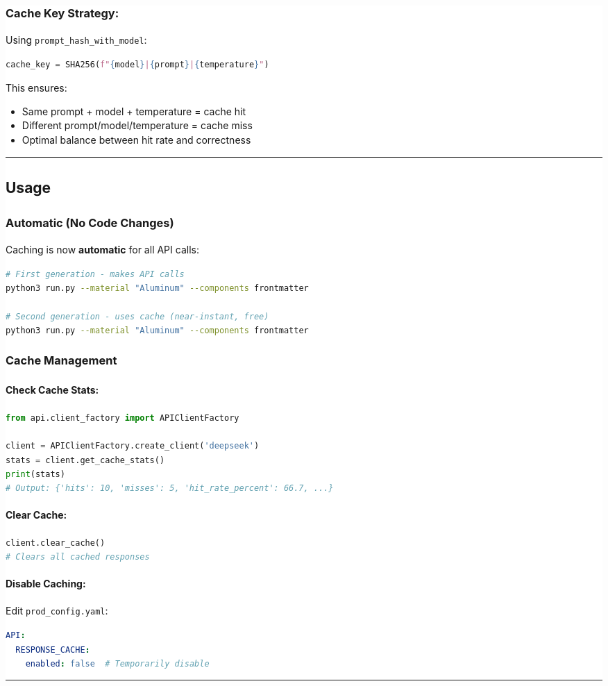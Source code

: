 ### Cache Key Strategy:
Using `prompt_hash_with_model`:
```python
cache_key = SHA256(f"{model}|{prompt}|{temperature}")
```

This ensures:
- Same prompt + model + temperature = cache hit
- Different prompt/model/temperature = cache miss
- Optimal balance between hit rate and correctness

---

## Usage

### Automatic (No Code Changes)
Caching is now **automatic** for all API calls:
```bash
# First generation - makes API calls
python3 run.py --material "Aluminum" --components frontmatter

# Second generation - uses cache (near-instant, free)
python3 run.py --material "Aluminum" --components frontmatter
```

### Cache Management

#### Check Cache Stats:
```python
from api.client_factory import APIClientFactory

client = APIClientFactory.create_client('deepseek')
stats = client.get_cache_stats()
print(stats)
# Output: {'hits': 10, 'misses': 5, 'hit_rate_percent': 66.7, ...}
```

#### Clear Cache:
```python
client.clear_cache()
# Clears all cached responses
```

#### Disable Caching:
Edit `prod_config.yaml`:
```yaml
API:
  RESPONSE_CACHE:
    enabled: false  # Temporarily disable
```

---

